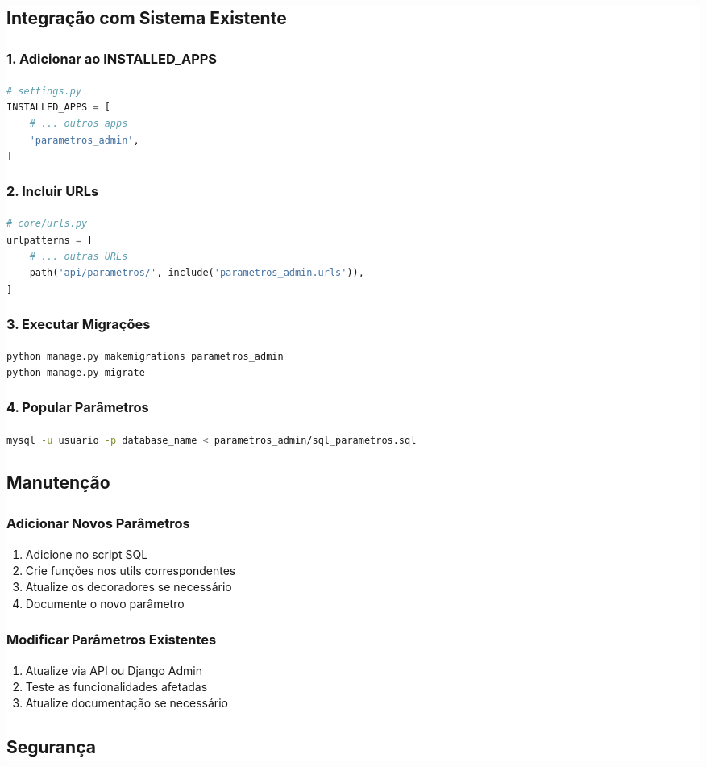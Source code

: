 ## Integração com Sistema Existente

### 1. Adicionar ao INSTALLED_APPS

```python
# settings.py
INSTALLED_APPS = [
    # ... outros apps
    'parametros_admin',
]
```

### 2. Incluir URLs

```python
# core/urls.py
urlpatterns = [
    # ... outras URLs
    path('api/parametros/', include('parametros_admin.urls')),
]
```

### 3. Executar Migrações

```bash
python manage.py makemigrations parametros_admin
python manage.py migrate
```

### 4. Popular Parâmetros

```bash
mysql -u usuario -p database_name < parametros_admin/sql_parametros.sql
```

## Manutenção

### Adicionar Novos Parâmetros

1. Adicione no script SQL
2. Crie funções nos utils correspondentes
3. Atualize os decoradores se necessário
4. Documente o novo parâmetro

### Modificar Parâmetros Existentes

1. Atualize via API ou Django Admin
2. Teste as funcionalidades afetadas
3. Atualize documentação se necessário

## Segurança
